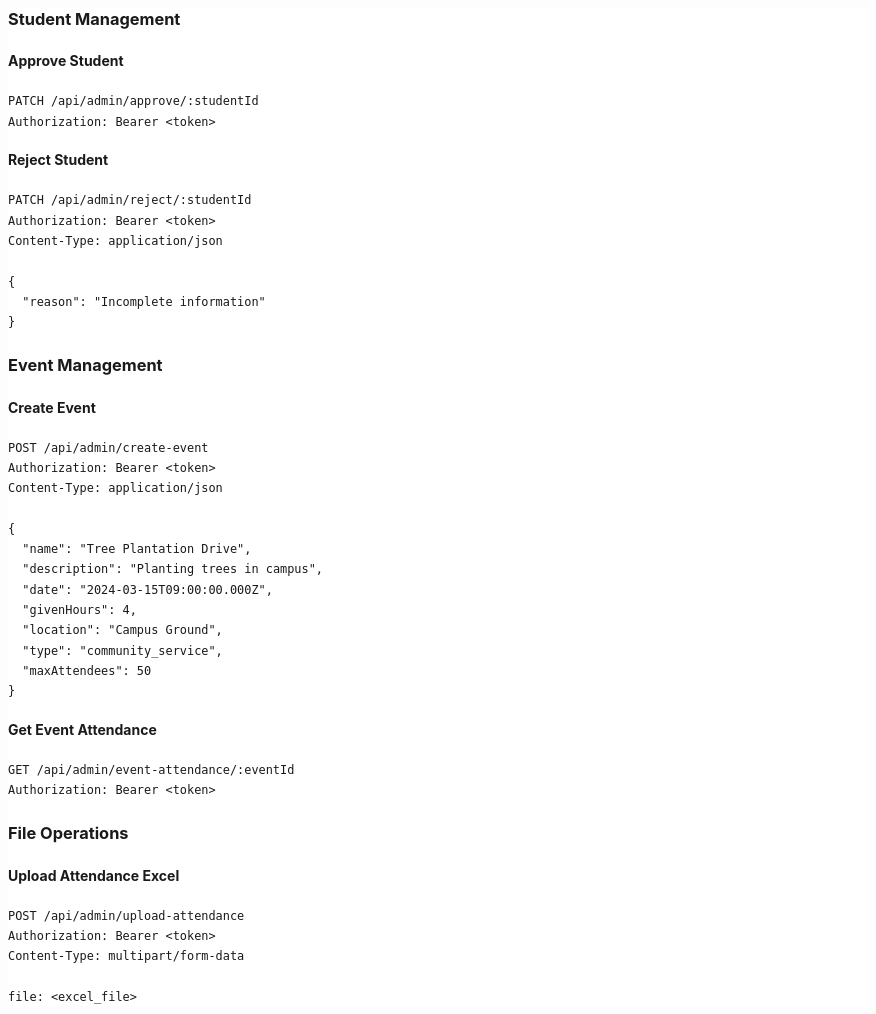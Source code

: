 ### Student Management

#### Approve Student
```http
PATCH /api/admin/approve/:studentId
Authorization: Bearer <token>
```

#### Reject Student
```http
PATCH /api/admin/reject/:studentId
Authorization: Bearer <token>
Content-Type: application/json

{
  "reason": "Incomplete information"
}
```

### Event Management

#### Create Event
```http
POST /api/admin/create-event
Authorization: Bearer <token>
Content-Type: application/json

{
  "name": "Tree Plantation Drive",
  "description": "Planting trees in campus",
  "date": "2024-03-15T09:00:00.000Z",
  "givenHours": 4,
  "location": "Campus Ground",
  "type": "community_service",
  "maxAttendees": 50
}
```

#### Get Event Attendance
```http
GET /api/admin/event-attendance/:eventId
Authorization: Bearer <token>
```

### File Operations

#### Upload Attendance Excel
```http
POST /api/admin/upload-attendance
Authorization: Bearer <token>
Content-Type: multipart/form-data

file: <excel_file>
```

